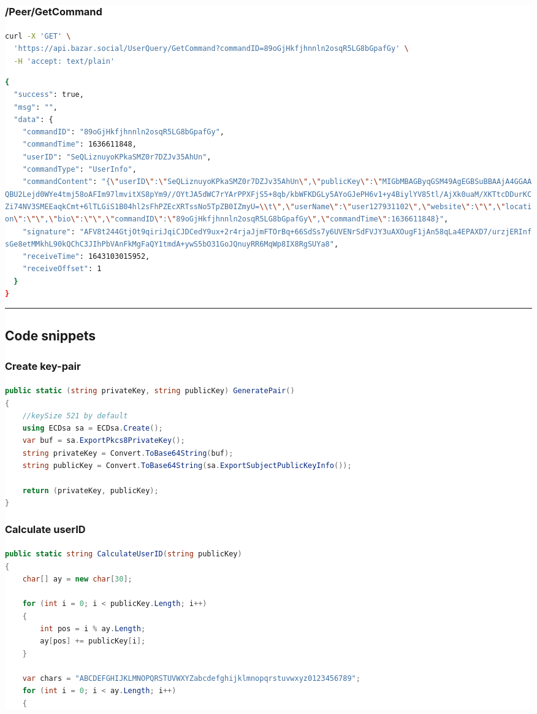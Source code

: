 ### /Peer/GetCommand

```bash
curl -X 'GET' \
  'https://api.bazar.social/UserQuery/GetCommand?commandID=89oGjHkfjhnnln2osqR5LG8bGpafGy' \
  -H 'accept: text/plain'
```

```bash
{
  "success": true,
  "msg": "",
  "data": {
    "commandID": "89oGjHkfjhnnln2osqR5LG8bGpafGy",
    "commandTime": 1636611848,
    "userID": "SeQLiznuyoKPkaSMZ0r7DZJv35AhUn",
    "commandType": "UserInfo",
    "commandContent": "{\"userID\":\"SeQLiznuyoKPkaSMZ0r7DZJv35AhUn\",\"publicKey\":\"MIGbMBAGByqGSM49AgEGBSuBBAAjA4GGAAQBU2Lejd0WYe4tmj58oAFIm97lmvitXS8pYm9//OYtJA5dWC7rYArPPXFjS5+8qb/kbWFKDGLy5AYoGJePH6v1+y4BiylYV85tl/AjXk0uaM/XKTtcDDurKCZi74NV3SMEEaqkCmt+6lTLGiS1B04hl2sFhPZEcXRTssNo5TpZB0IZmyU=\\t\",\"userName\":\"user127931102\",\"website\":\"\",\"location\":\"\",\"bio\":\"\",\"commandID\":\"89oGjHkfjhnnln2osqR5LG8bGpafGy\",\"commandTime\":1636611848}",
    "signature": "AFV8t244GtjOt9qiriJqiCJDCedY9ux+2r4rjaJjmFTOrBq+66SdSs7y6UVENrSdFVJY3uAXOugF1jAn58qLa4EPAXD7/urzjERInfsGe8etMMkhL90kQChC3JIhPbVAnFkMgFaQY1tmdA+ywS5bO31GoJQnuyRR6MqWp8IX8RgSUYa8",
    "receiveTime": 1643103015952,
    "receiveOffset": 1
  }
}
```

***

## Code snippets

### Create key-pair

```C#
public static (string privateKey, string publicKey) GeneratePair()
{
    //keySize 521 by default
    using ECDsa sa = ECDsa.Create();
    var buf = sa.ExportPkcs8PrivateKey();
    string privateKey = Convert.ToBase64String(buf);
    string publicKey = Convert.ToBase64String(sa.ExportSubjectPublicKeyInfo());

    return (privateKey, publicKey);
}
```

### Calculate userID

```C#
public static string CalculateUserID(string publicKey)
{
    char[] ay = new char[30];

    for (int i = 0; i < publicKey.Length; i++)
    {
        int pos = i % ay.Length;
        ay[pos] += publicKey[i];
    }

    var chars = "ABCDEFGHIJKLMNOPQRSTUVWXYZabcdefghijklmnopqrstuvwxyz0123456789";
    for (int i = 0; i < ay.Length; i++)
    {
```